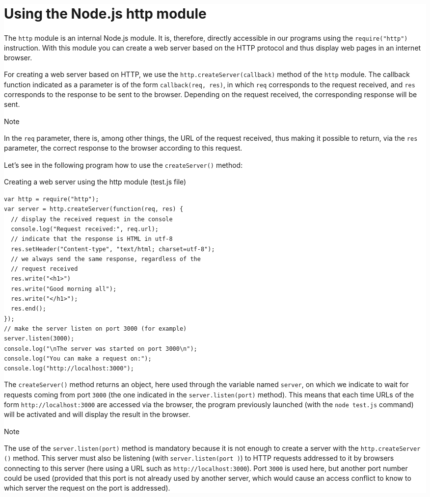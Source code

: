 # Using the Node.js http module

The `http` module is an internal Node.js module. It is, therefore, directly accessible in our programs using the `require("http")` instruction. With this module you can create a web server based on the HTTP protocol and thus display web pages in an internet browser.

For creating a web server based on HTTP, we use the `http.createServer(callback)` method of the `http` module. The callback function indicated as a parameter is of the form `callback(req, res)`, in which `req` corresponds to the request received, and `res` corresponds to the response to be sent to the browser. Depending on the request received, the corresponding response will be sent.

Note

In the `req` parameter, there is, among other things, the URL of the request received, thus making it possible to return, via the `res` parameter, the correct response to the browser according to this request.

Let’s see in the following program how to use the `createServer()` method:

Creating a web server using the http module (test.js file)

```
var http = require("http");
var server = http.createServer(function(req, res) {
  // display the received request in the console
  console.log("Request received:", req.url);
  // indicate that the response is HTML in utf-8
  res.setHeader("Content-type", "text/html; charset=utf-8");
  // we always send the same response, regardless of the 
  // request received
  res.write("<h1>")
  res.write("Good morning all");
  res.write("</h1>");
  res.end();
});
// make the server listen on port 3000 (for example)
server.listen(3000);
console.log("\nThe server was started on port 3000\n");
console.log("You can make a request on:");
console.log("http://localhost:3000");
```

The `createServer()` method returns an object, here used through the variable named `server`, on which we indicate to wait for requests coming from port `3000` (the one indicated in the `server.listen(port)` method). This means that each time URLs of the form `http://localhost:3000` are accessed via the browser, the program previously launched (with the `node test.js` command) will be activated and will display the result in the browser.

Note

The use of the `server.listen(port)` method is mandatory because it is not enough to create a server with the `http.createServer()` method. This server must also be listening (with `server.listen(port )`) to HTTP requests addressed to it by browsers connecting to this server (here using a URL such as `http://localhost:3000`). Port `3000` is used here, but another port number could be used (provided that this port is not already used by another server, which would cause an access conflict to know to which server the request on the port is addressed).
